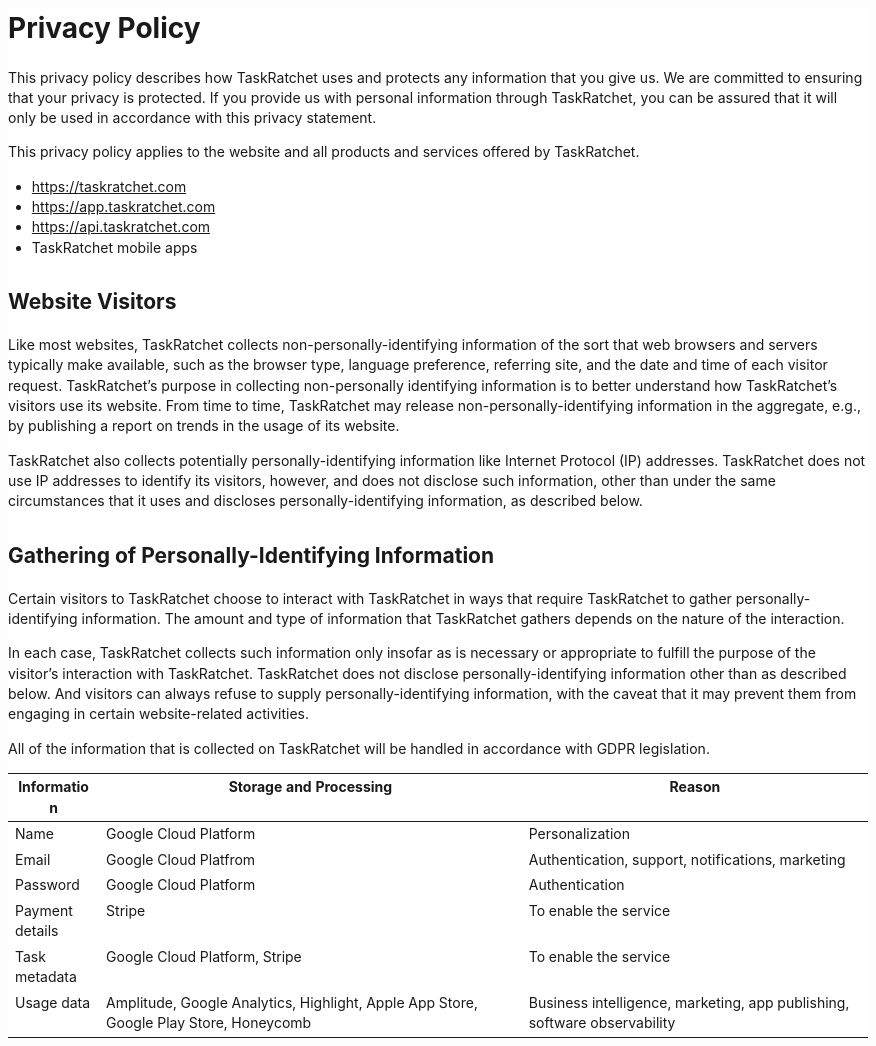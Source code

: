 # Privacy Policy

This privacy policy describes how TaskRatchet uses and protects any information that you give us. We are committed to ensuring that your privacy is protected. If you provide us with personal information through TaskRatchet, you can be assured that it will only be used in accordance with this privacy statement.

This privacy policy applies to the website and all products and services offered by TaskRatchet.

- https://taskratchet.com
- https://app.taskratchet.com
- https://api.taskratchet.com
- TaskRatchet mobile apps

## Website Visitors

Like most websites, TaskRatchet collects non-personally-identifying information of the sort that web browsers and servers typically make available, such as the browser type, language preference, referring site, and the date and time of each visitor request. TaskRatchet’s purpose in collecting non-personally identifying information is to better understand how TaskRatchet’s visitors use its website. From time to time, TaskRatchet may release non-personally-identifying information in the aggregate, e.g., by publishing a report on trends in the usage of its website.

TaskRatchet also collects potentially personally-identifying information like Internet Protocol (IP) addresses. TaskRatchet does not use IP addresses to identify its visitors, however, and does not disclose such information, other than under the same circumstances that it uses and discloses personally-identifying information, as described below.

## Gathering of Personally-Identifying Information

Certain visitors to TaskRatchet choose to interact with TaskRatchet in ways that require TaskRatchet to gather personally-identifying information. The amount and type of information that TaskRatchet gathers depends on the nature of the interaction.

In each case, TaskRatchet collects such information only insofar as is necessary or appropriate to fulfill the purpose of the visitor’s interaction with TaskRatchet. TaskRatchet does not disclose personally-identifying information other than as described below. And visitors can always refuse to supply personally-identifying information, with the caveat that it may prevent them from engaging in certain website-related activities.

All of the information that is collected on TaskRatchet will be handled in accordance with GDPR legislation.

| Information     | Storage and Processing                                                                | Reason                                                                   |
| --------------- | ------------------------------------------------------------------------------------- | ------------------------------------------------------------------------ |
| Name            | Google Cloud Platform                                                                 | Personalization                                                          |
| Email           | Google Cloud Platfrom                                                                 | Authentication, support, notifications, marketing                        |
| Password        | Google Cloud Platform                                                                 | Authentication                                                           |
| Payment details | Stripe                                                                                | To enable the service                                                    |
| Task metadata   | Google Cloud Platform, Stripe                                                         | To enable the service                                                    |
| Usage data      | Amplitude, Google Analytics, Highlight, Apple App Store, Google Play Store, Honeycomb | Business intelligence, marketing, app publishing, software observability |
